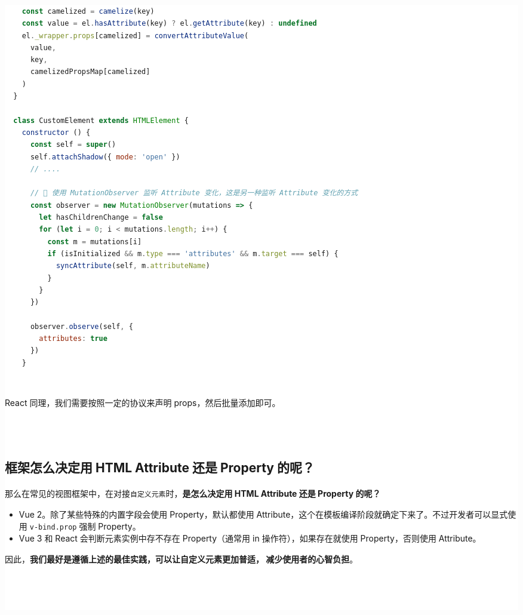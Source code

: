 ```jsx
    const camelized = camelize(key)
    const value = el.hasAttribute(key) ? el.getAttribute(key) : undefined
    el._wrapper.props[camelized] = convertAttributeValue(
      value,
      key,
      camelizedPropsMap[camelized]
    )
  }

  class CustomElement extends HTMLElement {
    constructor () {
      const self = super()
      self.attachShadow({ mode: 'open' })
      // ....

      // 🔴 使用 MutationObserver 监听 Attribute 变化，这是另一种监听 Attribute 变化的方式
      const observer = new MutationObserver(mutations => {
        let hasChildrenChange = false
        for (let i = 0; i < mutations.length; i++) {
          const m = mutations[i]
          if (isInitialized && m.type === 'attributes' && m.target === self) {
            syncAttribute(self, m.attributeName)
          } 
        }
      })

      observer.observe(self, {
        attributes: true
      })
    }
```

<br>

React 同理，我们需要按照一定的协议来声明 props，然后批量添加即可。

<br>
<br>

## 框架怎么决定用 HTML Attribute 还是 Property 的呢？

那么在常见的视图框架中，在对接`自定义元素`时，**是怎么决定用 HTML Attribute 还是 Property 的呢？**

- Vue 2。除了某些特殊的内置字段会使用 Property，默认都使用 Attribute，这个在模板编译阶段就确定下来了。不过开发者可以显式使用 `v-bind.prop` 强制 Property。
- Vue 3 和 React 会判断元素实例中存不存在 Property（通常用 in 操作符），如果存在就使用 Property，否则使用 Attribute。

因此，**我们最好是遵循上述的最佳实践，可以让自定义元素更加普适， 减少使用者的心智负担**。

<br>
<br>
<br>
